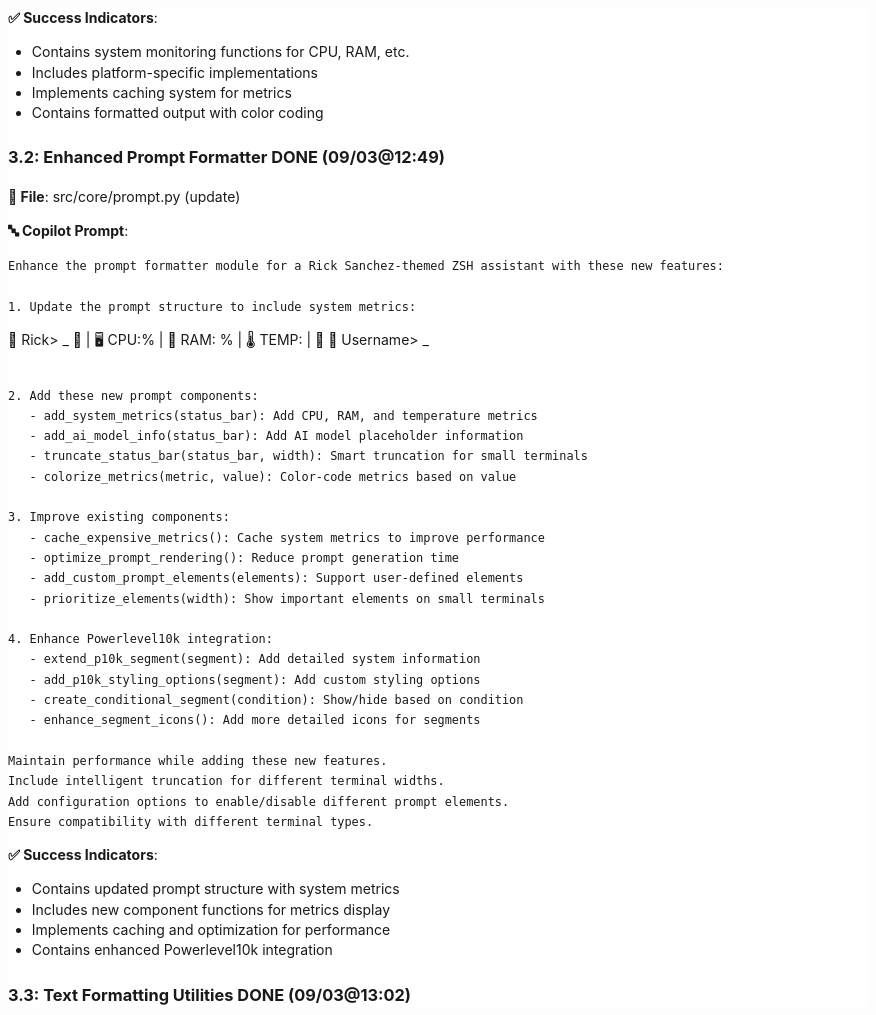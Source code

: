 **✅ Success Indicators**:
- Contains system monitoring functions for CPU, RAM, etc.
- Includes platform-specific implementations
- Implements caching system for metrics
- Contains formatted output with color coding

### 3.2: Enhanced Prompt Formatter DONE (09/03@12:49)

**📄 File**: src/core/prompt.py (update)

**🔤 Copilot Prompt**:
```
Enhance the prompt formatter module for a Rick Sanchez-themed ZSH assistant with these new features:

1. Update the prompt structure to include system metrics:
```
🧪 Rick> _
📁 <path> | 🖥️ CPU:<cpu>% | 🔧 RAM: <ram>% | 🌡️ TEMP: <temp> | 🧪 <catchphrase>
👹 Username> _
```

2. Add these new prompt components:
   - add_system_metrics(status_bar): Add CPU, RAM, and temperature metrics
   - add_ai_model_info(status_bar): Add AI model placeholder information
   - truncate_status_bar(status_bar, width): Smart truncation for small terminals
   - colorize_metrics(metric, value): Color-code metrics based on value

3. Improve existing components:
   - cache_expensive_metrics(): Cache system metrics to improve performance
   - optimize_prompt_rendering(): Reduce prompt generation time
   - add_custom_prompt_elements(elements): Support user-defined elements
   - prioritize_elements(width): Show important elements on small terminals

4. Enhance Powerlevel10k integration:
   - extend_p10k_segment(segment): Add detailed system information
   - add_p10k_styling_options(segment): Add custom styling options
   - create_conditional_segment(condition): Show/hide based on condition
   - enhance_segment_icons(): Add more detailed icons for segments

Maintain performance while adding these new features.
Include intelligent truncation for different terminal widths.
Add configuration options to enable/disable different prompt elements.
Ensure compatibility with different terminal types.
```

**✅ Success Indicators**:
- Contains updated prompt structure with system metrics
- Includes new component functions for metrics display
- Implements caching and optimization for performance
- Contains enhanced Powerlevel10k integration

### 3.3: Text Formatting Utilities DONE (09/03@13:02)
